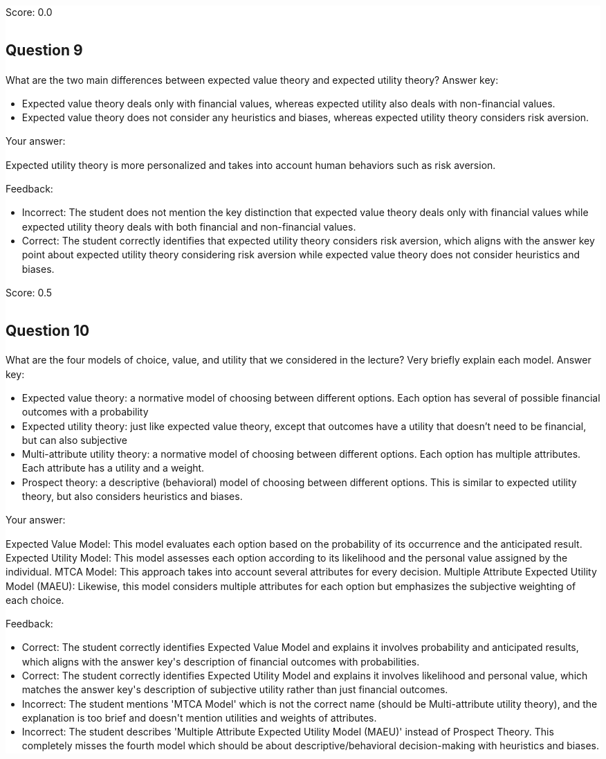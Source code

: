 Score: 0.0

## Question 9
            
What are the two main differences between expected value theory and expected utility theory?
Answer key:

- Expected value theory deals only with financial values, whereas expected utility also deals with non-financial values.
- Expected value theory does not consider any heuristics and biases, whereas expected utility theory considers risk aversion.

Your answer:

Expected utility theory is more personalized and takes into account human behaviors such as risk aversion.

Feedback:

- Incorrect: The student does not mention the key distinction that expected value theory deals only with financial values while expected utility theory deals with both financial and non-financial values.
- Correct: The student correctly identifies that expected utility theory considers risk aversion, which aligns with the answer key point about expected utility theory considering risk aversion while expected value theory does not consider heuristics and biases.

Score: 0.5

## Question 10
            
What are the four models of choice, value, and utility that we considered in the lecture? Very briefly explain each model.
Answer key:

- Expected value theory: a normative model of choosing between different options. Each option has several of possible financial outcomes with a probability
- Expected utility theory: just like expected value theory, except that outcomes have a utility that doesn’t need to be financial, but can also subjective
- Multi-attribute utility theory: a normative model of choosing between different options. Each option has multiple attributes. Each attribute has a utility and a weight.
- Prospect theory: a descriptive (behavioral) model of choosing between different options. This is similar to expected utility theory, but also considers heuristics and biases.

Your answer:

Expected Value Model: This model evaluates each option based on the probability of its occurrence and the anticipated result. Expected Utility Model: This model assesses each option according to its likelihood and the personal value assigned by the individual. MTCA Model: This approach takes into account several attributes for every decision. Multiple Attribute Expected Utility Model (MAEU): Likewise, this model considers multiple attributes for each option but emphasizes the subjective weighting of each choice.

Feedback:

- Correct: The student correctly identifies Expected Value Model and explains it involves probability and anticipated results, which aligns with the answer key's description of financial outcomes with probabilities.
- Correct: The student correctly identifies Expected Utility Model and explains it involves likelihood and personal value, which matches the answer key's description of subjective utility rather than just financial outcomes.
- Incorrect: The student mentions 'MTCA Model' which is not the correct name (should be Multi-attribute utility theory), and the explanation is too brief and doesn't mention utilities and weights of attributes.
- Incorrect: The student describes 'Multiple Attribute Expected Utility Model (MAEU)' instead of Prospect Theory. This completely misses the fourth model which should be about descriptive/behavioral decision-making with heuristics and biases.
